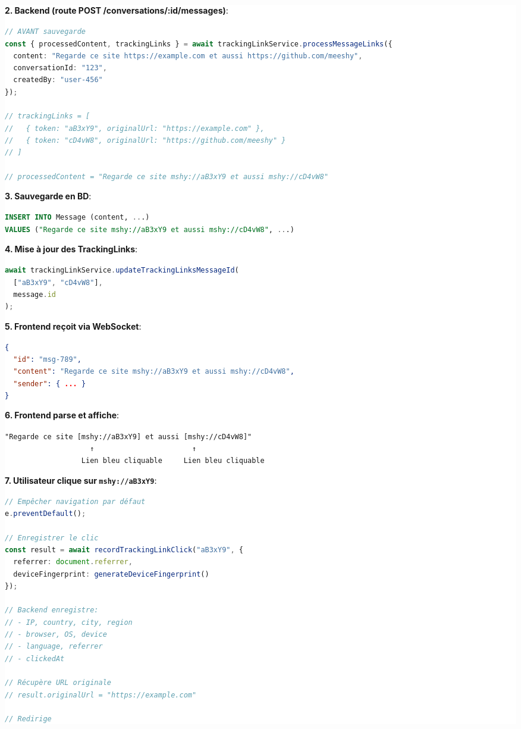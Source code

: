 **2. Backend (route POST /conversations/:id/messages)**:
```typescript
// AVANT sauvegarde
const { processedContent, trackingLinks } = await trackingLinkService.processMessageLinks({
  content: "Regarde ce site https://example.com et aussi https://github.com/meeshy",
  conversationId: "123",
  createdBy: "user-456"
});

// trackingLinks = [
//   { token: "aB3xY9", originalUrl: "https://example.com" },
//   { token: "cD4vW8", originalUrl: "https://github.com/meeshy" }
// ]

// processedContent = "Regarde ce site mshy://aB3xY9 et aussi mshy://cD4vW8"
```

**3. Sauvegarde en BD**:
```sql
INSERT INTO Message (content, ...) 
VALUES ("Regarde ce site mshy://aB3xY9 et aussi mshy://cD4vW8", ...)
```

**4. Mise à jour des TrackingLinks**:
```typescript
await trackingLinkService.updateTrackingLinksMessageId(
  ["aB3xY9", "cD4vW8"], 
  message.id
);
```

**5. Frontend reçoit via WebSocket**:
```json
{
  "id": "msg-789",
  "content": "Regarde ce site mshy://aB3xY9 et aussi mshy://cD4vW8",
  "sender": { ... }
}
```

**6. Frontend parse et affiche**:
```
"Regarde ce site [mshy://aB3xY9] et aussi [mshy://cD4vW8]"
                    ↑                       ↑
                  Lien bleu cliquable     Lien bleu cliquable
```

**7. Utilisateur clique sur `mshy://aB3xY9`**:
```typescript
// Empêcher navigation par défaut
e.preventDefault();

// Enregistrer le clic
const result = await recordTrackingLinkClick("aB3xY9", {
  referrer: document.referrer,
  deviceFingerprint: generateDeviceFingerprint()
});

// Backend enregistre:
// - IP, country, city, region
// - browser, OS, device
// - language, referrer
// - clickedAt

// Récupère URL originale
// result.originalUrl = "https://example.com"

// Redirige
```